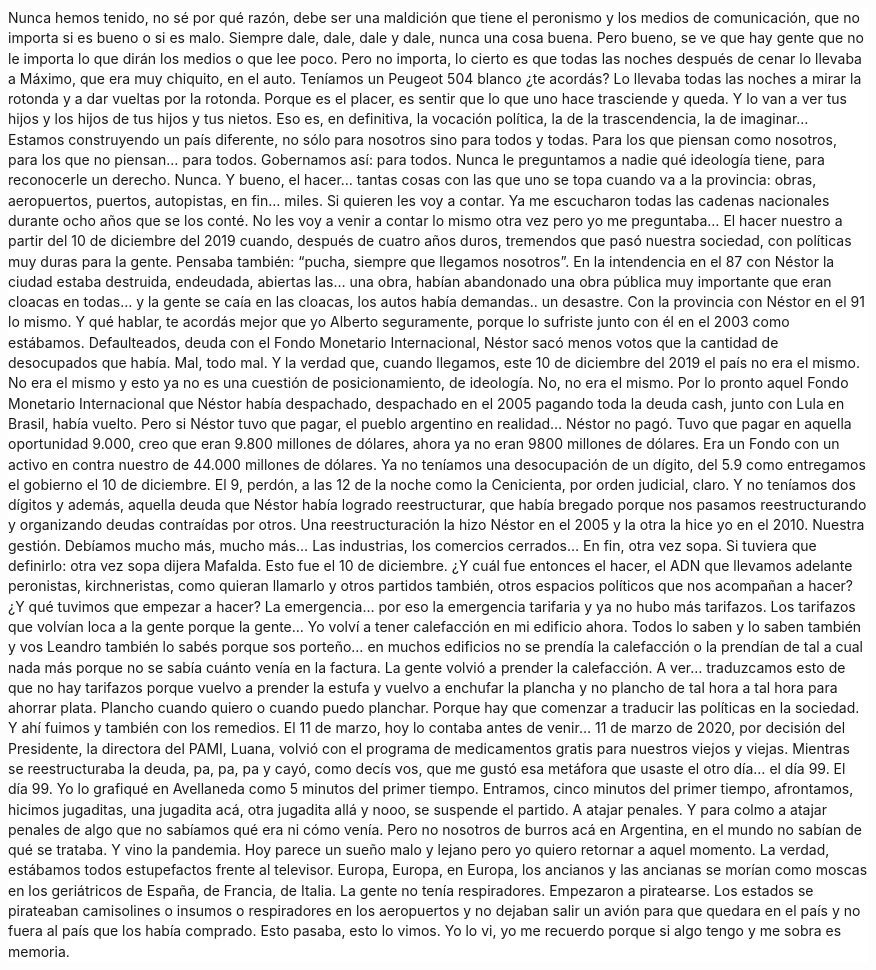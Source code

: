 Nunca hemos tenido, no sé por qué razón, debe ser una maldición que tiene el peronismo y los medios de comunicación, que no importa si es bueno o si es malo. Siempre dale, dale, dale y dale, nunca una cosa buena. Pero bueno, se ve que hay gente que no le importa lo que dirán los medios o que lee poco. Pero no importa, lo cierto es que todas las noches después de cenar lo llevaba a Máximo, que era muy chiquito, en el auto. Teníamos un Peugeot 504 blanco ¿te acordás? Lo llevaba todas las noches a mirar la rotonda y a dar vueltas por la rotonda. Porque es el placer, es sentir que lo que uno hace trasciende y queda. Y lo van a ver tus hijos y los hijos de tus hijos y tus nietos. Eso es, en definitiva, la vocación política, la de la trascendencia, la de imaginar…
Estamos construyendo un país diferente, no sólo para nosotros sino para todos y todas. Para los que piensan como nosotros, para los que no piensan… para todos. Gobernamos así: para todos. Nunca le preguntamos a nadie qué ideología tiene, para reconocerle un derecho. Nunca.
Y bueno, el hacer… tantas cosas con las que uno se topa cuando va a la provincia: obras, aeropuertos, puertos, autopistas, en fin… miles. Si quieren les voy a contar. Ya me escucharon todas las cadenas nacionales durante ocho años que se los conté. No les voy a venir a contar lo mismo otra vez pero yo me preguntaba… El hacer nuestro a partir del 10 de diciembre del 2019 cuando, después de cuatro años duros, tremendos que pasó nuestra sociedad, con políticas muy duras para la gente. Pensaba también: “pucha, siempre que llegamos nosotros”. En la intendencia en el 87 con Néstor la ciudad estaba destruida, endeudada, abiertas las… una obra, habían abandonado una obra pública muy importante que eran cloacas en todas… y la gente se caía en las cloacas, los autos había demandas.. un desastre.
Con la provincia con Néstor en el 91 lo mismo. Y qué hablar, te acordás mejor que yo Alberto seguramente, porque lo sufriste junto con él en el 2003 como estábamos. Defaulteados, deuda con el Fondo Monetario Internacional, Néstor sacó menos votos que la cantidad de desocupados que había. Mal, todo mal. Y la verdad que, cuando llegamos, este 10 de diciembre del 2019 el país no era el mismo. No era el mismo y esto ya no es una cuestión de posicionamiento, de ideología. No, no era el mismo. Por lo pronto aquel Fondo Monetario Internacional que Néstor había despachado, despachado en el 2005 pagando toda la deuda cash, junto con Lula en Brasil, había vuelto. Pero si Néstor tuvo que pagar, el pueblo argentino en realidad… Néstor no pagó. Tuvo que pagar en aquella oportunidad 9.000, creo que eran 9.800 millones de dólares, ahora ya no eran 9800 millones de dólares. Era un Fondo con un activo en contra nuestro de 44.000 millones de dólares. Ya no teníamos una desocupación de un dígito, del 5.9 como entregamos el gobierno el 10 de diciembre.
El 9, perdón, a las 12 de la noche como la Cenicienta, por orden judicial, claro. Y no teníamos dos dígitos y además, aquella deuda que Néstor había logrado reestructurar, que había bregado porque nos pasamos reestructurando y organizando deudas contraídas por otros. Una reestructuración la hizo Néstor en el 2005 y la otra la hice yo en el 2010. Nuestra gestión. Debíamos mucho más, mucho más… Las industrias, los comercios cerrados… En fin, otra vez sopa. Si tuviera que definirlo: otra vez sopa dijera Mafalda. Esto fue el 10 de diciembre. ¿Y cuál fue entonces el hacer, el ADN que llevamos adelante peronistas, kirchneristas, como quieran llamarlo y otros partidos también, otros espacios políticos que nos acompañan a hacer? ¿Y qué tuvimos que empezar a hacer? La emergencia… por eso la emergencia tarifaria y ya no hubo más tarifazos. Los tarifazos que volvían loca a la gente porque la gente… Yo volví a tener calefacción en mi edificio ahora. Todos lo saben y lo saben también y vos Leandro también lo sabés porque sos porteño… en muchos edificios no se prendía la calefacción o la prendían de tal a cual nada más porque no se sabía cuánto venía en la factura. La gente volvió a prender la calefacción. A ver… traduzcamos esto de que no hay tarifazos porque vuelvo a prender la estufa y vuelvo a enchufar la plancha y no plancho de tal hora a tal hora para ahorrar plata. Plancho cuando quiero o cuando puedo planchar. Porque hay que comenzar a traducir las políticas en la sociedad.
Y ahí fuimos y también con los remedios. El 11 de marzo, hoy lo contaba antes de venir… 11 de marzo de 2020, por decisión del Presidente, la directora del PAMI, Luana, volvió con el programa de medicamentos gratis para nuestros viejos y viejas. Mientras se reestructuraba la deuda, pa, pa, pa y cayó, como decís vos, que me gustó esa metáfora que usaste el otro día… el día 99. El día 99. Yo lo grafiqué en Avellaneda como 5 minutos del primer tiempo. Entramos, cinco minutos del primer tiempo, afrontamos, hicimos jugaditas, una jugadita acá, otra jugadita allá y nooo, se suspende el partido. A atajar penales. Y para colmo a atajar penales de algo que no sabíamos qué era ni cómo venía. Pero no nosotros de burros acá en Argentina, en el mundo no sabían de qué se trataba.
Y vino la pandemia. Hoy parece un sueño malo y lejano pero yo quiero retornar a aquel momento. La verdad, estábamos todos estupefactos frente al televisor. Europa, Europa, en Europa, los ancianos y las ancianas se morían como moscas en los geriátricos de España, de Francia, de Italia. La gente no tenía respiradores. Empezaron a piratearse. Los estados se pirateaban camisolines o insumos o respiradores en los aeropuertos y no dejaban salir un avión para que quedara en el país y no fuera al país que los había comprado. Esto pasaba, esto lo vimos. Yo lo vi, yo me recuerdo porque si algo tengo y me sobra es memoria.